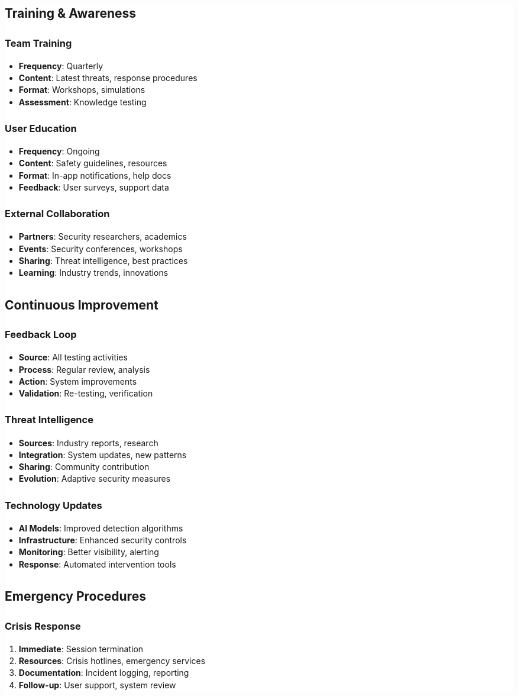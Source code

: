 ## Training & Awareness

### Team Training
- **Frequency**: Quarterly
- **Content**: Latest threats, response procedures
- **Format**: Workshops, simulations
- **Assessment**: Knowledge testing

### User Education
- **Frequency**: Ongoing
- **Content**: Safety guidelines, resources
- **Format**: In-app notifications, help docs
- **Feedback**: User surveys, support data

### External Collaboration
- **Partners**: Security researchers, academics
- **Events**: Security conferences, workshops
- **Sharing**: Threat intelligence, best practices
- **Learning**: Industry trends, innovations

## Continuous Improvement

### Feedback Loop
- **Source**: All testing activities
- **Process**: Regular review, analysis
- **Action**: System improvements
- **Validation**: Re-testing, verification

### Threat Intelligence
- **Sources**: Industry reports, research
- **Integration**: System updates, new patterns
- **Sharing**: Community contribution
- **Evolution**: Adaptive security measures

### Technology Updates
- **AI Models**: Improved detection algorithms
- **Infrastructure**: Enhanced security controls
- **Monitoring**: Better visibility, alerting
- **Response**: Automated intervention tools

## Emergency Procedures

### Crisis Response
1. **Immediate**: Session termination
2. **Resources**: Crisis hotlines, emergency services
3. **Documentation**: Incident logging, reporting
4. **Follow-up**: User support, system review
